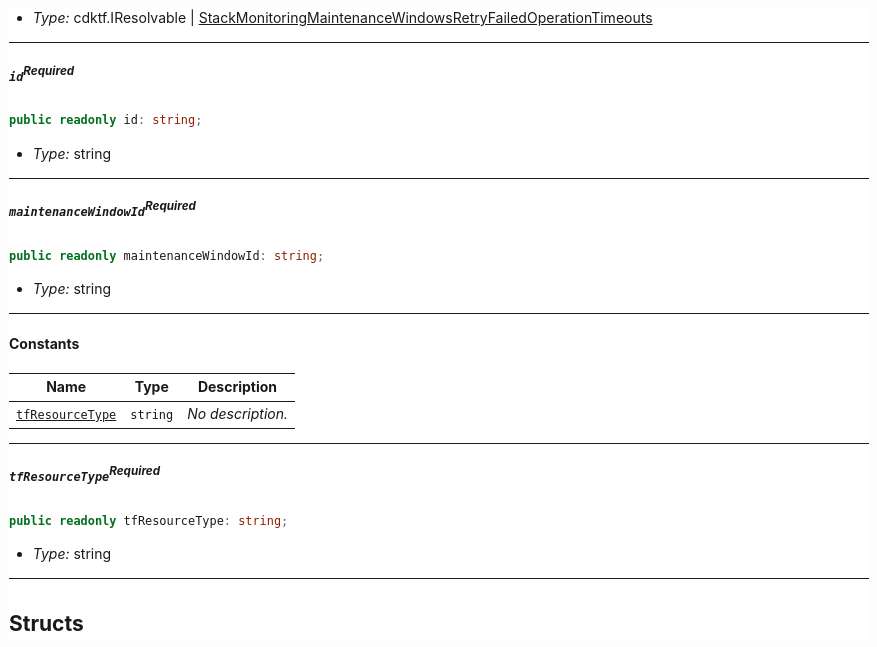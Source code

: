 - *Type:* cdktf.IResolvable | <a href="#rhizo-co-terraform-provider-oci.stackMonitoringMaintenanceWindowsRetryFailedOperation.StackMonitoringMaintenanceWindowsRetryFailedOperationTimeouts">StackMonitoringMaintenanceWindowsRetryFailedOperationTimeouts</a>

---

##### `id`<sup>Required</sup> <a name="id" id="rhizo-co-terraform-provider-oci.stackMonitoringMaintenanceWindowsRetryFailedOperation.StackMonitoringMaintenanceWindowsRetryFailedOperation.property.id"></a>

```typescript
public readonly id: string;
```

- *Type:* string

---

##### `maintenanceWindowId`<sup>Required</sup> <a name="maintenanceWindowId" id="rhizo-co-terraform-provider-oci.stackMonitoringMaintenanceWindowsRetryFailedOperation.StackMonitoringMaintenanceWindowsRetryFailedOperation.property.maintenanceWindowId"></a>

```typescript
public readonly maintenanceWindowId: string;
```

- *Type:* string

---

#### Constants <a name="Constants" id="Constants"></a>

| **Name** | **Type** | **Description** |
| --- | --- | --- |
| <code><a href="#rhizo-co-terraform-provider-oci.stackMonitoringMaintenanceWindowsRetryFailedOperation.StackMonitoringMaintenanceWindowsRetryFailedOperation.property.tfResourceType">tfResourceType</a></code> | <code>string</code> | *No description.* |

---

##### `tfResourceType`<sup>Required</sup> <a name="tfResourceType" id="rhizo-co-terraform-provider-oci.stackMonitoringMaintenanceWindowsRetryFailedOperation.StackMonitoringMaintenanceWindowsRetryFailedOperation.property.tfResourceType"></a>

```typescript
public readonly tfResourceType: string;
```

- *Type:* string

---

## Structs <a name="Structs" id="Structs"></a>
